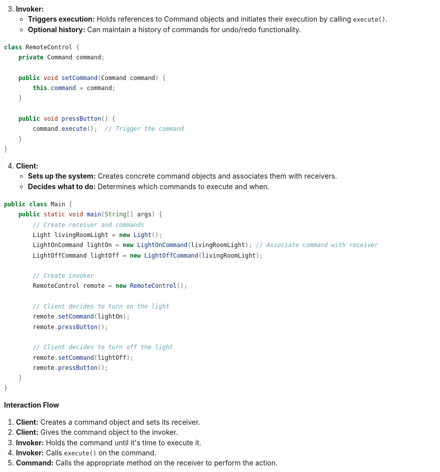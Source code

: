 3. **Invoker:**
    - **Triggers execution:** Holds references to Command objects and initiates their execution by calling `execute()`.
    - **Optional history:** Can maintain a history of commands for undo/redo functionality.

```java
class RemoteControl {
    private Command command;

    public void setCommand(Command command) {
        this.command = command;
    }

    public void pressButton() {
        command.execute();  // Trigger the command
    }
}
```

4. **Client:**
    - **Sets up the system:** Creates concrete command objects and associates them with receivers.
    - **Decides what to do:** Determines which commands to execute and when.

```java
public class Main {
    public static void main(String[] args) {
        // Create receiver and commands
        Light livingRoomLight = new Light();
        LightOnCommand lightOn = new LightOnCommand(livingRoomLight); // Associate command with receiver
        LightOffCommand lightOff = new LightOffCommand(livingRoomLight);

        // Create invoker
        RemoteControl remote = new RemoteControl();

        // Client decides to turn on the light
        remote.setCommand(lightOn); 
        remote.pressButton(); 
        
        // Client decides to turn off the light
        remote.setCommand(lightOff);
        remote.pressButton();
    }
}
```


**Interaction Flow**

1. **Client:** Creates a command object and sets its receiver.
2. **Client:** Gives the command object to the invoker.
3. **Invoker:** Holds the command until it's time to execute it.
4. **Invoker:** Calls `execute()` on the command.
5. **Command:** Calls the appropriate method on the receiver to perform the action.
